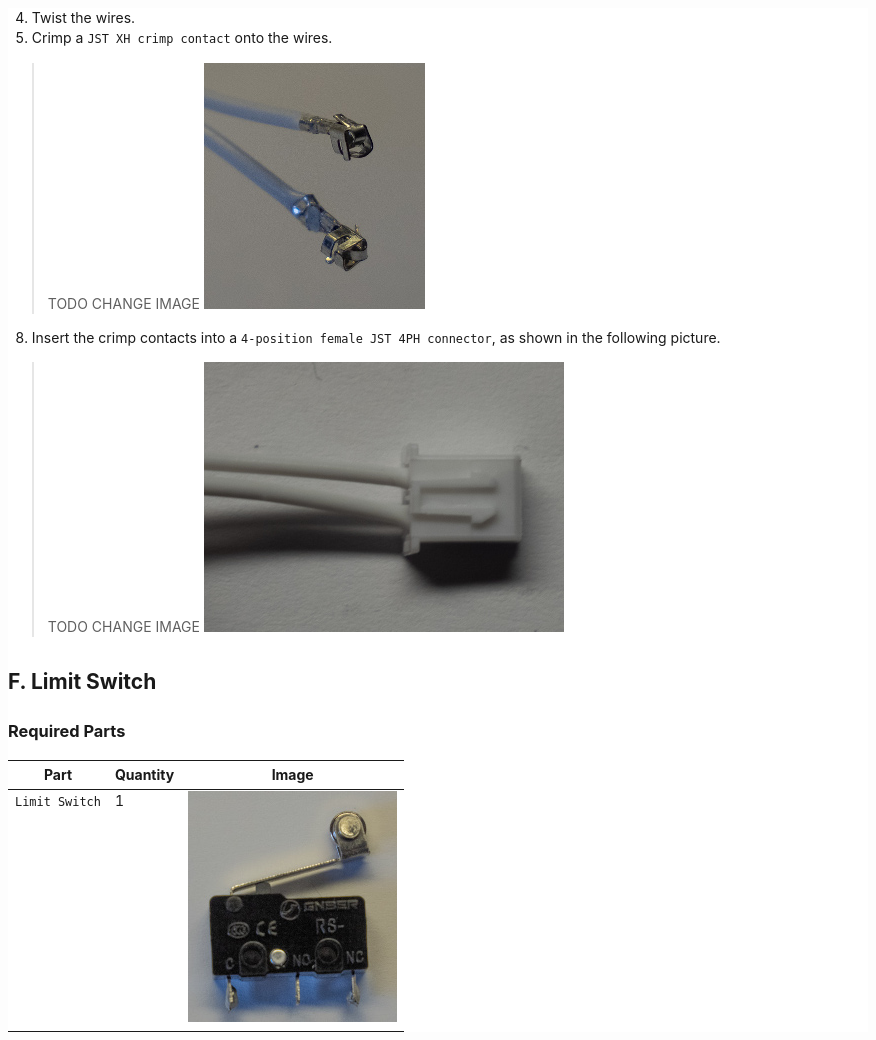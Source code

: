 4. Twist the wires.
7. Crimp a `JST XH crimp contact` onto the wires.
> TODO CHANGE IMAGE
![Power Switch Crimp](images/assemblies/04E%20power%20switch%20crimp.jpg)

8. Insert the crimp contacts into a `4-position female JST 4PH connector`, as shown in the following picture.
> TODO CHANGE IMAGE
![Power Switch JST XH](images/assemblies/04E%20power%20switch%20JST%20XH.jpg)

## F. Limit Switch

### Required Parts

| Part                                 | Quantity | Image                                                                                        |
| ------------------------------------ | -------- | -------------------------------------------------------------------------------------------- |
| `Limit Switch`                       | 1        | ![Power Switch](images/electronics/limit-switch.jpg)                                         |